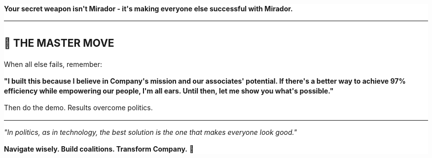 **Your secret weapon isn't Mirador - it's making everyone else successful with Mirador.**

---

## 🎯 THE MASTER MOVE

When all else fails, remember:

**"I built this because I believe in Company's mission and our associates' potential. If there's a better way to achieve 97% efficiency while empowering our people, I'm all ears. Until then, let me show you what's possible."**

Then do the demo. Results overcome politics.

---

*"In politics, as in technology, the best solution is the one that makes everyone look good."*

**Navigate wisely. Build coalitions. Transform Company.** 🚀